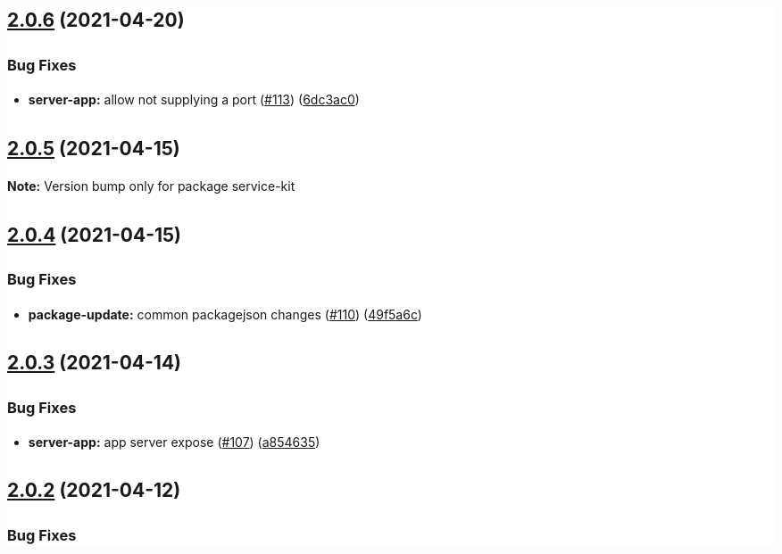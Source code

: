 
## [2.0.6](https://github.gamesys.co.uk/PlayerServices/service-kit/compare/v2.0.5...v2.0.6) (2021-04-20)


### Bug Fixes

* **server-app:** allow not supplying a port ([#113](https://github.gamesys.co.uk/PlayerServices/service-kit/issues/113)) ([6dc3ac0](https://github.gamesys.co.uk/PlayerServices/service-kit/commit/6dc3ac027b046b3e39318e6acd4aa74a92601d32))





## [2.0.5](https://github.gamesys.co.uk/PlayerServices/service-kit/compare/v2.0.4...v2.0.5) (2021-04-15)

**Note:** Version bump only for package service-kit





## [2.0.4](https://github.gamesys.co.uk/PlayerServices/service-kit/compare/v2.0.3...v2.0.4) (2021-04-15)


### Bug Fixes

* **package-update:** common packagejson changes ([#110](https://github.gamesys.co.uk/PlayerServices/service-kit/issues/110)) ([49f5a6c](https://github.gamesys.co.uk/PlayerServices/service-kit/commit/49f5a6c076db2e64336911c0e1e428c1eb081394))





## [2.0.3](https://github.gamesys.co.uk/PlayerServices/service-kit/compare/v2.0.2...v2.0.3) (2021-04-14)


### Bug Fixes

* **server-app:** app server expose ([#107](https://github.gamesys.co.uk/PlayerServices/service-kit/issues/107)) ([a854635](https://github.gamesys.co.uk/PlayerServices/service-kit/commit/a854635b24a15852446073c6d3eab798f15f0b16))





## [2.0.2](https://github.gamesys.co.uk/PlayerServices/service-kit/compare/v2.0.1...v2.0.2) (2021-04-12)


### Bug Fixes
